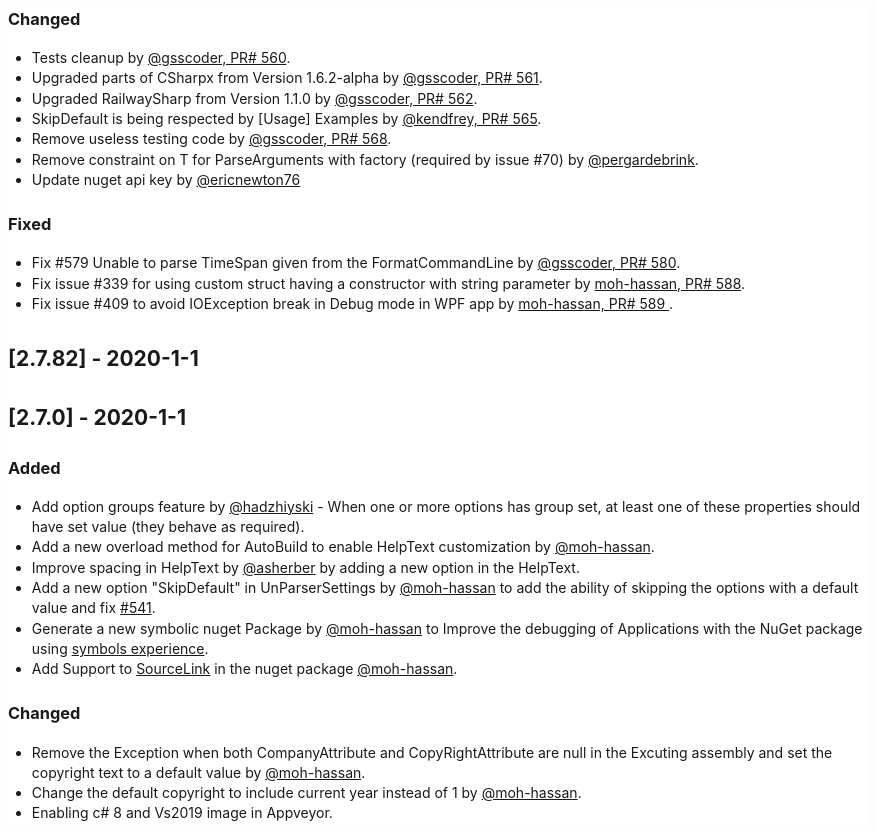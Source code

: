 
### Changed
- Tests cleanup by [@gsscoder, PR# 560](https://github.com/commandlineparser/commandline/pull/560).
- Upgraded parts of CSharpx from Version 1.6.2-alpha by [@gsscoder, PR# 561](https://github.com/commandlineparser/commandline/pull/561).
- Upgraded RailwaySharp from Version 1.1.0 by [@gsscoder, PR# 562](https://github.com/commandlineparser/commandline/pull/562).
- SkipDefault is being respected by [Usage] Examples by [@kendfrey, PR# 565](https://github.com/commandlineparser/commandline/pull/565).
- Remove useless testing code by [@gsscoder, PR# 568](https://github.com/commandlineparser/commandline/pull/568).
- Remove constraint on T for ParseArguments with factory (required by issue #70) by [@pergardebrink](https://github.com/commandlineparser/commandline/pull/590).
- Update nuget api key by [@ericnewton76](https://github.com/commandlineparser/commandline/commit/2218294550e94bcbc2b76783970541385eaf9c07)

### Fixed
- Fix #579 Unable to parse TimeSpan given from the FormatCommandLine by [@gsscoder, PR# 580](https://github.com/commandlineparser/commandline/pull/580).
- Fix issue #339 for using custom struct having a constructor with string parameter by [moh-hassan, PR# 588](https://github.com/commandlineparser/commandline/pull/588).
- Fix issue #409 to avoid IOException break in Debug mode in WPF app by [moh-hassan, PR# 589 ](https://github.com/commandlineparser/commandline/pull/589).


## [2.7.82] - 2020-1-1
## [2.7.0] - 2020-1-1
### Added
- Add option groups feature by [@hadzhiyski](https://github.com/commandlineparser/commandline/pull/552) - When one or more options has group set, at least one of these properties should have set value (they behave as required).
- Add a new overload method for AutoBuild to enable HelpText customization by [@moh-hassan](https://github.com/commandlineparser/commandline/pull/557).
- Improve spacing in HelpText by [@asherber](https://github.com/commandlineparser/commandline/pull/494) by adding a new option in the HelpText.
- Add a new option "SkipDefault" in UnParserSettings by [@moh-hassan](https://github.com/commandlineparser/commandline/pull/550) to add the ability of skipping the options with a default value and fix [#541](https://github.com/commandlineparser/commandline/issues/541).
- Generate a new symbolic nuget Package by [@moh-hassan](https://github.com/commandlineparser/commandline/pull/554) to Improve the debugging of Applications with the  NuGet package using [symbols experience](https://github.com/NuGet/Home/wiki/NuGet-Package-Debugging-&-Symbols-Improvements).
- Add Support to [SourceLink](https://github.com/dotnet/sourcelink/blob/master/docs/README.md) in the nuget package  [@moh-hassan](https://github.com/commandlineparser/commandline/pull/554).

### Changed
- Remove the Exception when both CompanyAttribute and CopyRightAttribute are null in the Excuting assembly and set the copyright text to a default value by [@moh-hassan](https://github.com/commandlineparser/commandline/pull/557).
- Change the default copyright to include current year instead of 1 by [@moh-hassan](https://github.com/commandlineparser/commandline/pull/557).
- Enabling c# 8 and Vs2019 image in Appveyor.
